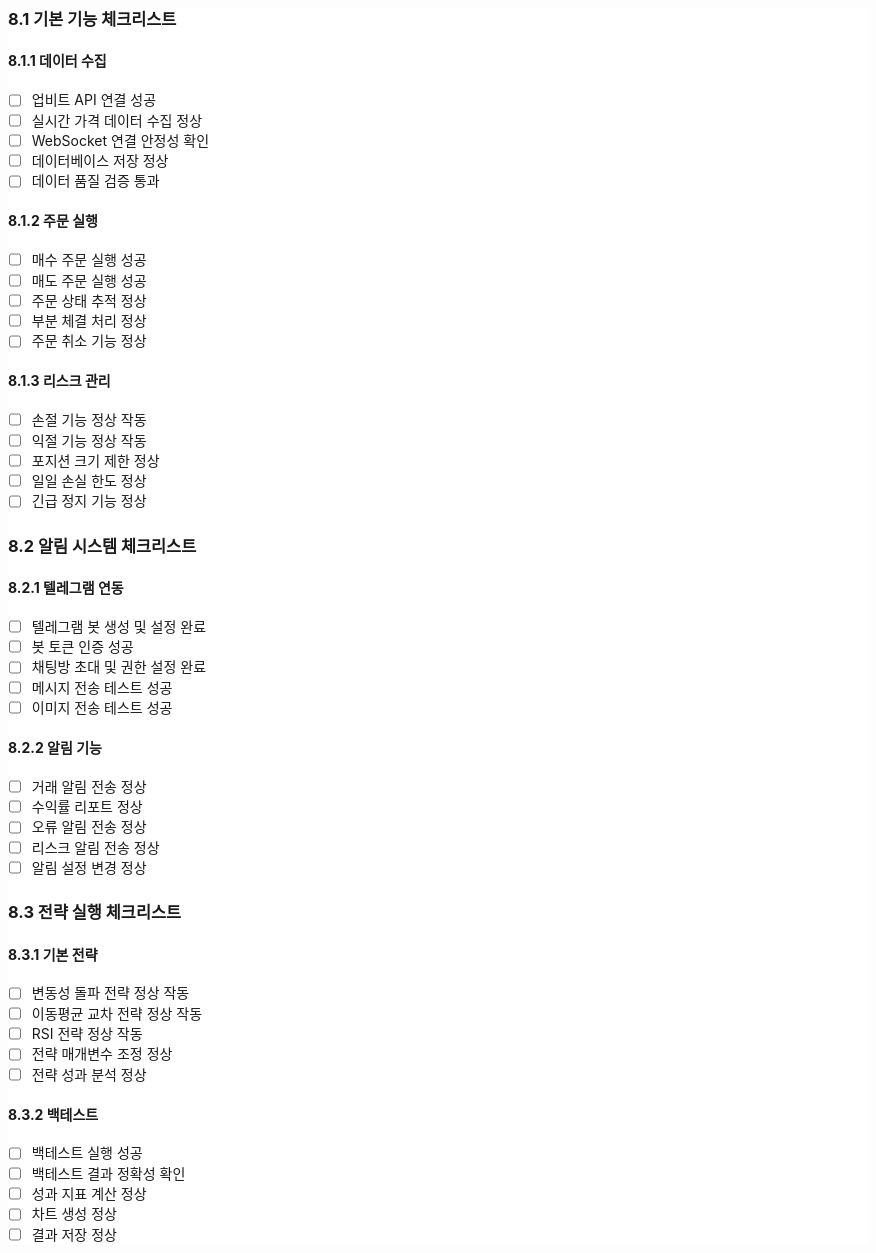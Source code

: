 ### 8.1 기본 기능 체크리스트

#### 8.1.1 데이터 수집
- [ ] 업비트 API 연결 성공
- [ ] 실시간 가격 데이터 수집 정상
- [ ] WebSocket 연결 안정성 확인
- [ ] 데이터베이스 저장 정상
- [ ] 데이터 품질 검증 통과

#### 8.1.2 주문 실행
- [ ] 매수 주문 실행 성공
- [ ] 매도 주문 실행 성공
- [ ] 주문 상태 추적 정상
- [ ] 부분 체결 처리 정상
- [ ] 주문 취소 기능 정상

#### 8.1.3 리스크 관리
- [ ] 손절 기능 정상 작동
- [ ] 익절 기능 정상 작동
- [ ] 포지션 크기 제한 정상
- [ ] 일일 손실 한도 정상
- [ ] 긴급 정지 기능 정상

### 8.2 알림 시스템 체크리스트

#### 8.2.1 텔레그램 연동
- [ ] 텔레그램 봇 생성 및 설정 완료
- [ ] 봇 토큰 인증 성공
- [ ] 채팅방 초대 및 권한 설정 완료
- [ ] 메시지 전송 테스트 성공
- [ ] 이미지 전송 테스트 성공

#### 8.2.2 알림 기능
- [ ] 거래 알림 전송 정상
- [ ] 수익률 리포트 정상
- [ ] 오류 알림 전송 정상
- [ ] 리스크 알림 전송 정상
- [ ] 알림 설정 변경 정상

### 8.3 전략 실행 체크리스트

#### 8.3.1 기본 전략
- [ ] 변동성 돌파 전략 정상 작동
- [ ] 이동평균 교차 전략 정상 작동
- [ ] RSI 전략 정상 작동
- [ ] 전략 매개변수 조정 정상
- [ ] 전략 성과 분석 정상

#### 8.3.2 백테스트
- [ ] 백테스트 실행 성공
- [ ] 백테스트 결과 정확성 확인
- [ ] 성과 지표 계산 정상
- [ ] 차트 생성 정상
- [ ] 결과 저장 정상

